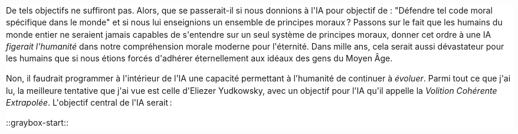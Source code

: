 De tels objectifs ne suffiront pas. Alors, que se passerait-il si nous donnions à l'IA pour objectif de : "Défendre tel code moral spécifique dans le monde" et si nous lui enseignions un ensemble de principes moraux ? Passons sur le fait que les humains du monde entier ne seraient jamais capables de s'entendre sur un seul système de principes moraux, donner cet ordre à une IA _figerait l'humanité_ dans notre compréhension morale moderne pour l'éternité. Dans mille ans, cela serait aussi dévastateur pour les humains que si nous étions forcés d'adhérer éternellement aux idéaux des gens du Moyen Âge.

Non, il faudrait programmer à l'intérieur de l'IA une capacité permettant à l'humanité de continuer à _évoluer_. Parmi tout ce que j'ai lu, la meilleure tentative que j'ai vue est celle d'Eliezer Yudkowsky, avec un objectif pour l'IA qu'il appelle la _Volition Cohérente Extrapolée_. L'objectif central de l'IA serait :

::graybox-start::

